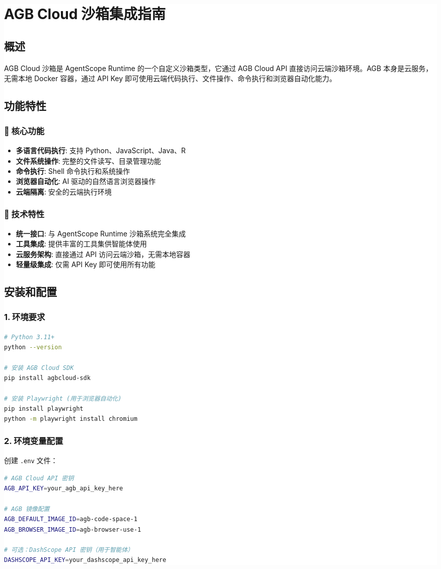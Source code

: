 # AGB Cloud 沙箱集成指南

## 概述

AGB Cloud 沙箱是 AgentScope Runtime 的一个自定义沙箱类型，它通过 AGB Cloud API 直接访问云端沙箱环境。AGB 本身是云服务，无需本地 Docker 容器，通过 API Key 即可使用云端代码执行、文件操作、命令执行和浏览器自动化能力。

## 功能特性

### 🚀 核心功能

- **多语言代码执行**: 支持 Python、JavaScript、Java、R
- **文件系统操作**: 完整的文件读写、目录管理功能
- **命令执行**: Shell 命令执行和系统操作
- **浏览器自动化**: AI 驱动的自然语言浏览器操作
- **云端隔离**: 安全的云端执行环境

### 🔧 技术特性

- **统一接口**: 与 AgentScope Runtime 沙箱系统完全集成
- **工具集成**: 提供丰富的工具集供智能体使用
- **云服务架构**: 直接通过 API 访问云端沙箱，无需本地容器
- **轻量级集成**: 仅需 API Key 即可使用所有功能

## 安装和配置

### 1. 环境要求

```bash
# Python 3.11+
python --version

# 安装 AGB Cloud SDK
pip install agbcloud-sdk

# 安装 Playwright (用于浏览器自动化)
pip install playwright
python -m playwright install chromium
```

### 2. 环境变量配置

创建 `.env` 文件：

```bash
# AGB Cloud API 密钥
AGB_API_KEY=your_agb_api_key_here

# AGB 镜像配置
AGB_DEFAULT_IMAGE_ID=agb-code-space-1
AGB_BROWSER_IMAGE_ID=agb-browser-use-1

# 可选：DashScope API 密钥（用于智能体）
DASHSCOPE_API_KEY=your_dashscope_api_key_here
```
